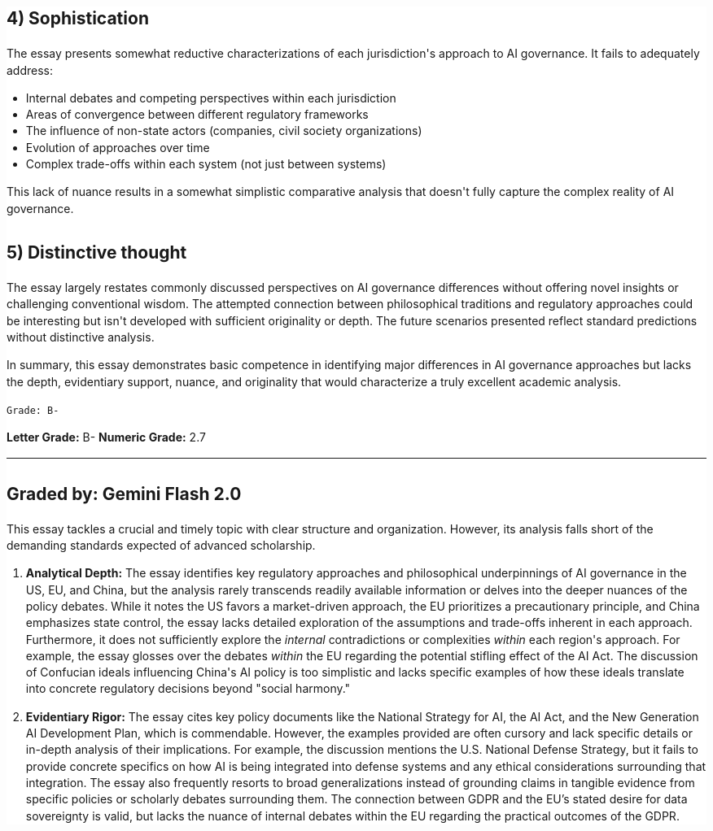 ## 4) Sophistication

The essay presents somewhat reductive characterizations of each jurisdiction's approach to AI governance. It fails to adequately address:

- Internal debates and competing perspectives within each jurisdiction
- Areas of convergence between different regulatory frameworks
- The influence of non-state actors (companies, civil society organizations)
- Evolution of approaches over time
- Complex trade-offs within each system (not just between systems)

This lack of nuance results in a somewhat simplistic comparative analysis that doesn't fully capture the complex reality of AI governance.

## 5) Distinctive thought

The essay largely restates commonly discussed perspectives on AI governance differences without offering novel insights or challenging conventional wisdom. The attempted connection between philosophical traditions and regulatory approaches could be interesting but isn't developed with sufficient originality or depth. The future scenarios presented reflect standard predictions without distinctive analysis.

In summary, this essay demonstrates basic competence in identifying major differences in AI governance approaches but lacks the depth, evidentiary support, nuance, and originality that would characterize a truly excellent academic analysis.

```
Grade: B-
```

**Letter Grade:** B-
**Numeric Grade:** 2.7

---

## Graded by: Gemini Flash 2.0

This essay tackles a crucial and timely topic with clear structure and organization. However, its analysis falls short of the demanding standards expected of advanced scholarship.

1.  **Analytical Depth:** The essay identifies key regulatory approaches and philosophical underpinnings of AI governance in the US, EU, and China, but the analysis rarely transcends readily available information or delves into the deeper nuances of the policy debates. While it notes the US favors a market-driven approach, the EU prioritizes a precautionary principle, and China emphasizes state control, the essay lacks detailed exploration of the assumptions and trade-offs inherent in each approach. Furthermore, it does not sufficiently explore the *internal* contradictions or complexities *within* each region's approach. For example, the essay glosses over the debates *within* the EU regarding the potential stifling effect of the AI Act. The discussion of Confucian ideals influencing China's AI policy is too simplistic and lacks specific examples of how these ideals translate into concrete regulatory decisions beyond "social harmony."

2.  **Evidentiary Rigor:** The essay cites key policy documents like the National Strategy for AI, the AI Act, and the New Generation AI Development Plan, which is commendable. However, the examples provided are often cursory and lack specific details or in-depth analysis of their implications. For example, the discussion mentions the U.S. National Defense Strategy, but it fails to provide concrete specifics on how AI is being integrated into defense systems and any ethical considerations surrounding that integration. The essay also frequently resorts to broad generalizations instead of grounding claims in tangible evidence from specific policies or scholarly debates surrounding them. The connection between GDPR and the EU’s stated desire for data sovereignty is valid, but lacks the nuance of internal debates within the EU regarding the practical outcomes of the GDPR.

